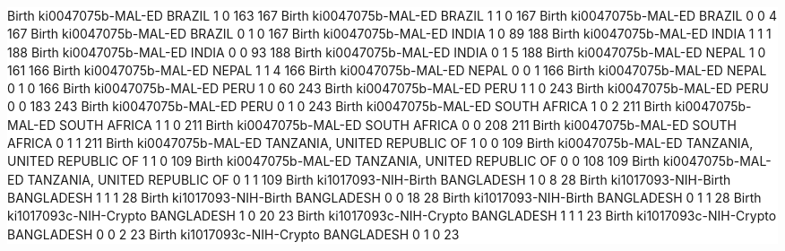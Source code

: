 Birth       ki0047075b-MAL-ED       BRAZIL                         1               0      163     167
Birth       ki0047075b-MAL-ED       BRAZIL                         1               1        0     167
Birth       ki0047075b-MAL-ED       BRAZIL                         0               0        4     167
Birth       ki0047075b-MAL-ED       BRAZIL                         0               1        0     167
Birth       ki0047075b-MAL-ED       INDIA                          1               0       89     188
Birth       ki0047075b-MAL-ED       INDIA                          1               1        1     188
Birth       ki0047075b-MAL-ED       INDIA                          0               0       93     188
Birth       ki0047075b-MAL-ED       INDIA                          0               1        5     188
Birth       ki0047075b-MAL-ED       NEPAL                          1               0      161     166
Birth       ki0047075b-MAL-ED       NEPAL                          1               1        4     166
Birth       ki0047075b-MAL-ED       NEPAL                          0               0        1     166
Birth       ki0047075b-MAL-ED       NEPAL                          0               1        0     166
Birth       ki0047075b-MAL-ED       PERU                           1               0       60     243
Birth       ki0047075b-MAL-ED       PERU                           1               1        0     243
Birth       ki0047075b-MAL-ED       PERU                           0               0      183     243
Birth       ki0047075b-MAL-ED       PERU                           0               1        0     243
Birth       ki0047075b-MAL-ED       SOUTH AFRICA                   1               0        2     211
Birth       ki0047075b-MAL-ED       SOUTH AFRICA                   1               1        0     211
Birth       ki0047075b-MAL-ED       SOUTH AFRICA                   0               0      208     211
Birth       ki0047075b-MAL-ED       SOUTH AFRICA                   0               1        1     211
Birth       ki0047075b-MAL-ED       TANZANIA, UNITED REPUBLIC OF   1               0        0     109
Birth       ki0047075b-MAL-ED       TANZANIA, UNITED REPUBLIC OF   1               1        0     109
Birth       ki0047075b-MAL-ED       TANZANIA, UNITED REPUBLIC OF   0               0      108     109
Birth       ki0047075b-MAL-ED       TANZANIA, UNITED REPUBLIC OF   0               1        1     109
Birth       ki1017093-NIH-Birth     BANGLADESH                     1               0        8      28
Birth       ki1017093-NIH-Birth     BANGLADESH                     1               1        1      28
Birth       ki1017093-NIH-Birth     BANGLADESH                     0               0       18      28
Birth       ki1017093-NIH-Birth     BANGLADESH                     0               1        1      28
Birth       ki1017093c-NIH-Crypto   BANGLADESH                     1               0       20      23
Birth       ki1017093c-NIH-Crypto   BANGLADESH                     1               1        1      23
Birth       ki1017093c-NIH-Crypto   BANGLADESH                     0               0        2      23
Birth       ki1017093c-NIH-Crypto   BANGLADESH                     0               1        0      23